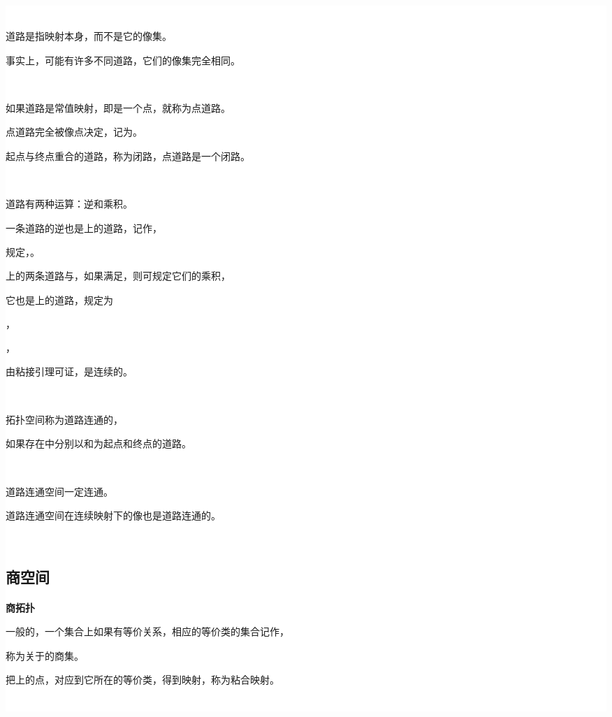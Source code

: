 <br/>

道路是指映射本身，而不是它的像集。

事实上，可能有许多不同道路，它们的像集完全相同。

<br/>

如果道路<span data-katex="a:I\rightarrow X"></span>是常值映射，即<span data-katex="a(I)"></span>是一个点，就称为点道路。

点道路完全被像点<span data-katex="x"></span>决定，记为<span data-katex="e_x"></span>。

起点与终点重合的道路，称为闭路，点道路是一个闭路。

<br/>

道路有两种运算：逆和乘积。

一条道路<span data-katex="a:I\rightarrow X"></span>的逆也是<span data-katex="X"></span>上的道路，记作<span data-katex="\overline{a}"></span>，

规定<span data-katex="\overline{a}(t)=a(1-t)"></span>，<span data-katex="\forall t\in I"></span>。

<span data-katex="X"></span>上的两条道路<span data-katex="a"></span>与<span data-katex="b"></span>，如果满足<span data-katex="a(1)=b(0)"></span>，则可规定它们的乘积<span data-katex="ab"></span>，

它也是<span data-katex="X"></span>上的道路，规定为

<span data-katex="ab(t)=a(2t)"></span>，<span data-katex="0\leqslant t\leqslant 1/2"></span>

<span data-katex="ab(t)=b(2t-1)"></span>，<span data-katex="1/2\leqslant t\leqslant 1"></span>

由粘接引理可证，<span data-katex="ab"></span>是连续的。

<br/>

拓扑空间<span data-katex="X"></span>称为道路连通的，

如果<span data-katex="\forall x,y\in X"></span>存在<span data-katex="X"></span>中分别以<span data-katex="x"></span>和<span data-katex="y"></span>为起点和终点的道路。

<br/>

道路连通空间一定连通。

道路连通空间在连续映射下的像也是道路连通的。

<br/>

## **商空间**

**商拓扑**

一般的，一个集合<span data-katex="X"></span>上如果有等价关系<span data-katex="\sim"></span>，相应的等价类的集合记作<span data-katex="X/\sim"></span>，

称为<span data-katex="X"></span>关于<span data-katex="\sim"></span>的商集。

把<span data-katex="X"></span>上的点，对应到它所在的等价类，得到映射<span data-katex="p:X\rightarrow X/\sim"></span>，称为粘合映射。

<br/>
